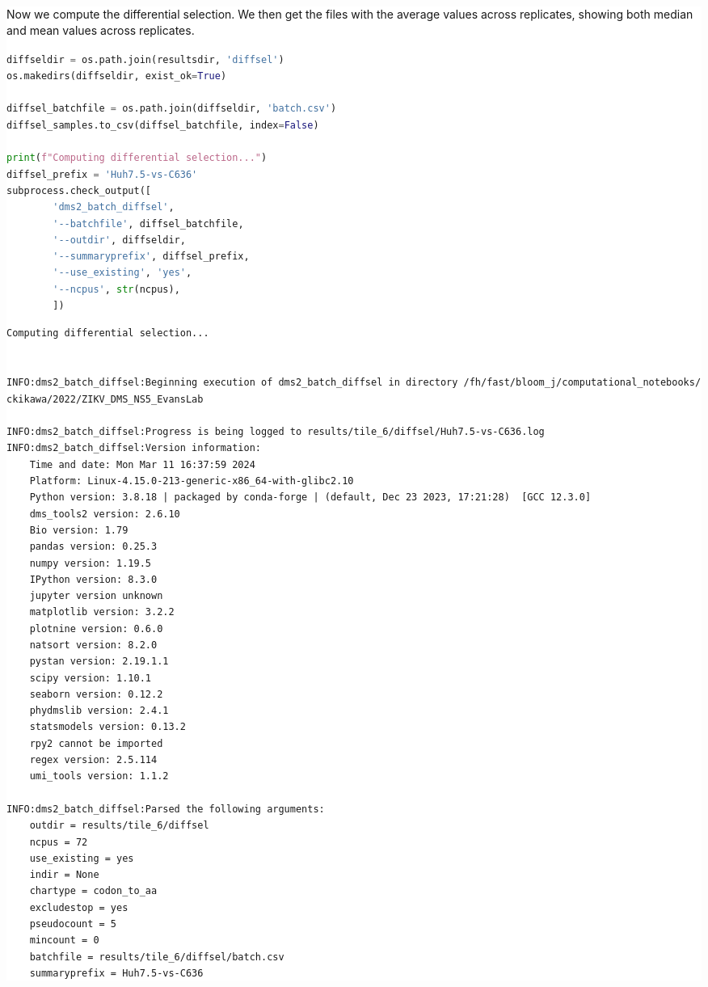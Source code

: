 
Now we compute the differential selection.
We then get the files with the average values across replicates, showing both median and mean values across replicates. 


```python
diffseldir = os.path.join(resultsdir, 'diffsel')
os.makedirs(diffseldir, exist_ok=True)

diffsel_batchfile = os.path.join(diffseldir, 'batch.csv')
diffsel_samples.to_csv(diffsel_batchfile, index=False)
    
print(f"Computing differential selection...")
diffsel_prefix = 'Huh7.5-vs-C636'
subprocess.check_output([
        'dms2_batch_diffsel',
        '--batchfile', diffsel_batchfile,
        '--outdir', diffseldir,
        '--summaryprefix', diffsel_prefix,
        '--use_existing', 'yes',
        '--ncpus', str(ncpus),
        ])
```

    Computing differential selection...


    INFO:dms2_batch_diffsel:Beginning execution of dms2_batch_diffsel in directory /fh/fast/bloom_j/computational_notebooks/ckikawa/2022/ZIKV_DMS_NS5_EvansLab
    
    INFO:dms2_batch_diffsel:Progress is being logged to results/tile_6/diffsel/Huh7.5-vs-C636.log
    INFO:dms2_batch_diffsel:Version information:
    	Time and date: Mon Mar 11 16:37:59 2024
    	Platform: Linux-4.15.0-213-generic-x86_64-with-glibc2.10
    	Python version: 3.8.18 | packaged by conda-forge | (default, Dec 23 2023, 17:21:28)  [GCC 12.3.0]
    	dms_tools2 version: 2.6.10
    	Bio version: 1.79
    	pandas version: 0.25.3
    	numpy version: 1.19.5
    	IPython version: 8.3.0
    	jupyter version unknown
    	matplotlib version: 3.2.2
    	plotnine version: 0.6.0
    	natsort version: 8.2.0
    	pystan version: 2.19.1.1
    	scipy version: 1.10.1
    	seaborn version: 0.12.2
    	phydmslib version: 2.4.1
    	statsmodels version: 0.13.2
    	rpy2 cannot be imported
    	regex version: 2.5.114
    	umi_tools version: 1.1.2
    
    INFO:dms2_batch_diffsel:Parsed the following arguments:
    	outdir = results/tile_6/diffsel
    	ncpus = 72
    	use_existing = yes
    	indir = None
    	chartype = codon_to_aa
    	excludestop = yes
    	pseudocount = 5
    	mincount = 0
    	batchfile = results/tile_6/diffsel/batch.csv
    	summaryprefix = Huh7.5-vs-C636
    
